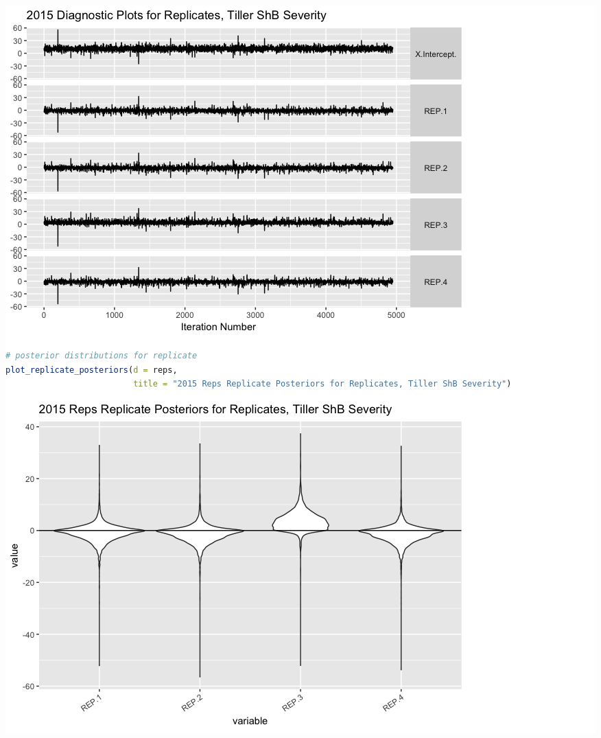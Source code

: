 ![](02-Analysis_files/figure-markdown_github-ascii_identifiers/2015_TShB_severity-1.png)

``` r
# posterior distributions for replicate
plot_replicate_posteriors(d = reps,
                          title = "2015 Reps Replicate Posteriors for Replicates, Tiller ShB Severity")
```

![](02-Analysis_files/figure-markdown_github-ascii_identifiers/2015_TShB_severity-2.png)
